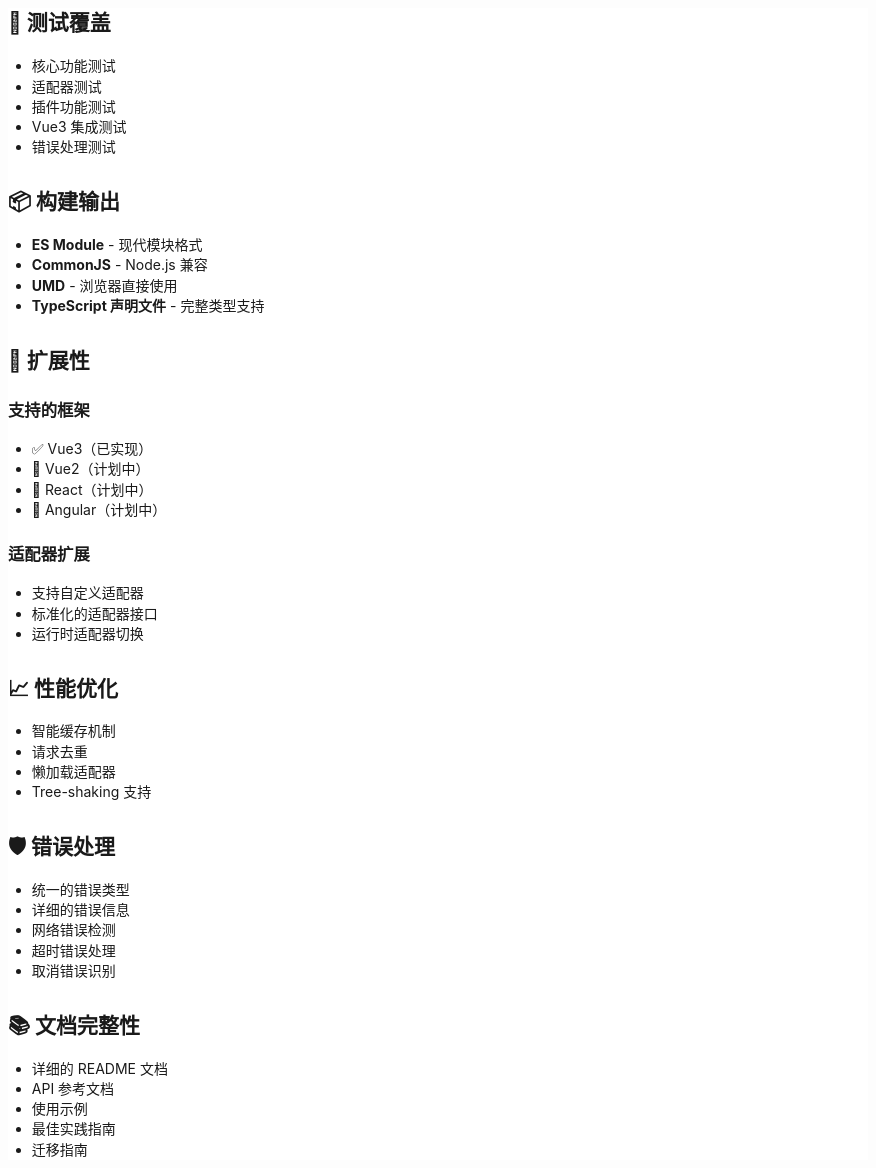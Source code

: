 ## 🧪 测试覆盖

- 核心功能测试
- 适配器测试
- 插件功能测试
- Vue3 集成测试
- 错误处理测试

## 📦 构建输出

- **ES Module** - 现代模块格式
- **CommonJS** - Node.js 兼容
- **UMD** - 浏览器直接使用
- **TypeScript 声明文件** - 完整类型支持

## 🔄 扩展性

### 支持的框架
- ✅ Vue3（已实现）
- 🔄 Vue2（计划中）
- 🔄 React（计划中）
- 🔄 Angular（计划中）

### 适配器扩展
- 支持自定义适配器
- 标准化的适配器接口
- 运行时适配器切换

## 📈 性能优化

- 智能缓存机制
- 请求去重
- 懒加载适配器
- Tree-shaking 支持

## 🛡️ 错误处理

- 统一的错误类型
- 详细的错误信息
- 网络错误检测
- 超时错误处理
- 取消错误识别

## 📚 文档完整性

- 详细的 README 文档
- API 参考文档
- 使用示例
- 最佳实践指南
- 迁移指南
